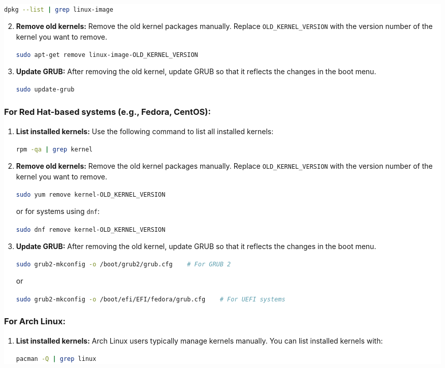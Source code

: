    ```bash
   dpkg --list | grep linux-image
   ```

2. **Remove old kernels:**
   Remove the old kernel packages manually. Replace `OLD_KERNEL_VERSION` with the version number of the kernel you want to remove.

   ```bash
   sudo apt-get remove linux-image-OLD_KERNEL_VERSION
   ```

3. **Update GRUB:**
   After removing the old kernel, update GRUB so that it reflects the changes in the boot menu.

   ```bash
   sudo update-grub
   ```

### For Red Hat-based systems (e.g., Fedora, CentOS):

1. **List installed kernels:**
   Use the following command to list all installed kernels:

   ```bash
   rpm -qa | grep kernel
   ```

2. **Remove old kernels:**
   Remove the old kernel packages manually. Replace `OLD_KERNEL_VERSION` with the version number of the kernel you want to remove.

   ```bash
   sudo yum remove kernel-OLD_KERNEL_VERSION
   ```

   or for systems using `dnf`:

   ```bash
   sudo dnf remove kernel-OLD_KERNEL_VERSION
   ```

3. **Update GRUB:**
   After removing the old kernel, update GRUB so that it reflects the changes in the boot menu.

   ```bash
   sudo grub2-mkconfig -o /boot/grub2/grub.cfg    # For GRUB 2
   ```

   or

   ```bash
   sudo grub2-mkconfig -o /boot/efi/EFI/fedora/grub.cfg    # For UEFI systems
   ```

### For Arch Linux:

1. **List installed kernels:**
   Arch Linux users typically manage kernels manually. You can list installed kernels with:

   ```bash
   pacman -Q | grep linux
   ```

